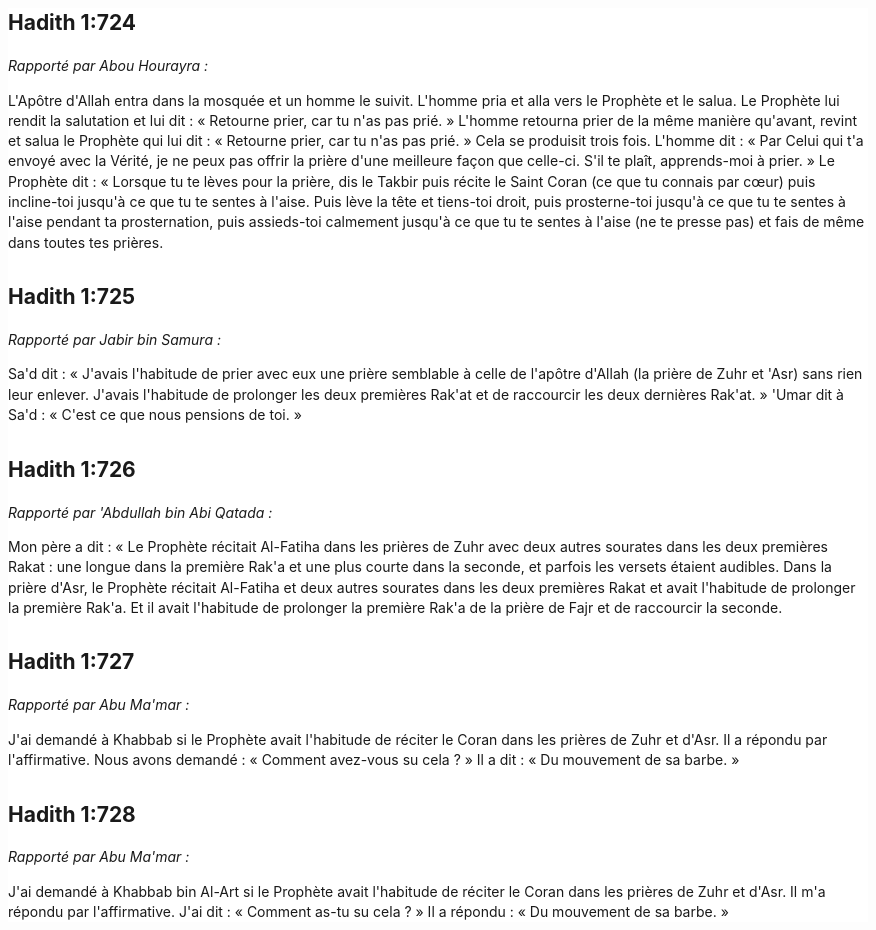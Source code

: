 
## Hadith 1:724

_Rapporté par Abou Hourayra :_

L'Apôtre d'Allah entra dans la mosquée et un homme le suivit. L'homme pria et alla vers le Prophète et le salua. Le Prophète lui rendit la salutation et lui dit : « Retourne prier, car tu n'as pas prié. » L'homme retourna prier de la même manière qu'avant, revint et salua le Prophète qui lui dit : « Retourne prier, car tu n'as pas prié. » Cela se produisit trois fois. L'homme dit : « Par Celui qui t'a envoyé avec la Vérité, je ne peux pas offrir la prière d'une meilleure façon que celle-ci. S'il te plaît, apprends-moi à prier. » Le Prophète dit : « Lorsque tu te lèves pour la prière, dis le Takbir puis récite le Saint Coran (ce que tu connais par cœur) puis incline-toi jusqu'à ce que tu te sentes à l'aise. Puis lève la tête et tiens-toi droit, puis prosterne-toi jusqu'à ce que tu te sentes à l'aise pendant ta prosternation, puis assieds-toi calmement jusqu'à ce que tu te sentes à l'aise (ne te presse pas) et fais de même dans toutes tes prières.


## Hadith 1:725

_Rapporté par Jabir bin Samura :_

Sa'd dit : « J'avais l'habitude de prier avec eux une prière semblable à celle de l'apôtre d'Allah (la prière de Zuhr et 'Asr) sans rien leur enlever. J'avais l'habitude de prolonger les deux premières Rak'at et de raccourcir les deux dernières Rak'at. » 'Umar dit à Sa'd : « C'est ce que nous pensions de toi. »


## Hadith 1:726

_Rapporté par 'Abdullah bin Abi Qatada :_

Mon père a dit : « Le Prophète récitait Al-Fatiha dans les prières de Zuhr avec deux autres sourates dans les deux premières Rakat : une longue dans la première Rak'a et une plus courte dans la seconde, et parfois les versets étaient audibles. Dans la prière d'Asr, le Prophète récitait Al-Fatiha et deux autres sourates dans les deux premières Rakat et avait l'habitude de prolonger la première Rak'a. Et il avait l'habitude de prolonger la première Rak'a de la prière de Fajr et de raccourcir la seconde.


## Hadith 1:727

_Rapporté par Abu Ma'mar :_

J'ai demandé à Khabbab si le Prophète avait l'habitude de réciter le Coran dans les prières de Zuhr et d'Asr. Il a répondu par l'affirmative. Nous avons demandé : « Comment avez-vous su cela ? » Il a dit : « Du mouvement de sa barbe. »


## Hadith 1:728

_Rapporté par Abu Ma'mar :_

J'ai demandé à Khabbab bin Al-Art si le Prophète avait l'habitude de réciter le Coran dans les prières de Zuhr et d'Asr. Il m'a répondu par l'affirmative. J'ai dit : « Comment as-tu su cela ? » Il a répondu : « Du mouvement de sa barbe. »
